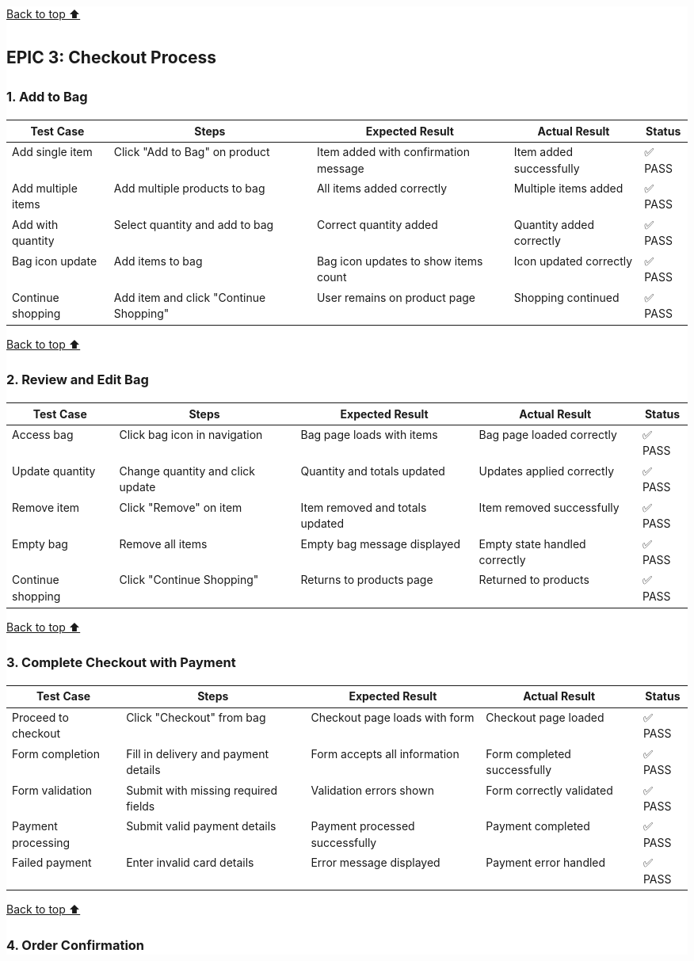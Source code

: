 [Back to top ⬆](#table-of-contents)

## EPIC 3: Checkout Process

### 1. Add to Bag

| **Test Case** | **Steps** | **Expected Result** | **Actual Result** | **Status** |
|---------------|-----------|---------------------|-------------------|------------|
| Add single item | Click "Add to Bag" on product | Item added with confirmation message | Item added successfully | ✅ PASS |
| Add multiple items | Add multiple products to bag | All items added correctly | Multiple items added | ✅ PASS |
| Add with quantity | Select quantity and add to bag | Correct quantity added | Quantity added correctly | ✅ PASS |
| Bag icon update | Add items to bag | Bag icon updates to show items count | Icon updated correctly | ✅ PASS |
| Continue shopping | Add item and click "Continue Shopping" | User remains on product page | Shopping continued | ✅ PASS |

[Back to top ⬆](#table-of-contents)

### 2. Review and Edit Bag

| **Test Case** | **Steps** | **Expected Result** | **Actual Result** | **Status** |
|---------------|-----------|---------------------|-------------------|------------|
| Access bag | Click bag icon in navigation | Bag page loads with items | Bag page loaded correctly | ✅ PASS |
| Update quantity | Change quantity and click update | Quantity and totals updated | Updates applied correctly | ✅ PASS |
| Remove item | Click "Remove" on item | Item removed and totals updated | Item removed successfully | ✅ PASS |
| Empty bag | Remove all items | Empty bag message displayed | Empty state handled correctly | ✅ PASS |
| Continue shopping | Click "Continue Shopping" | Returns to products page | Returned to products | ✅ PASS |

[Back to top ⬆](#table-of-contents)

### 3. Complete Checkout with Payment

| **Test Case** | **Steps** | **Expected Result** | **Actual Result** | **Status** |
|---------------|-----------|---------------------|-------------------|------------|
| Proceed to checkout | Click "Checkout" from bag | Checkout page loads with form | Checkout page loaded | ✅ PASS |
| Form completion | Fill in delivery and payment details | Form accepts all information | Form completed successfully | ✅ PASS |
| Form validation | Submit with missing required fields | Validation errors shown | Form correctly validated | ✅ PASS |
| Payment processing | Submit valid payment details | Payment processed successfully | Payment completed | ✅ PASS |
| Failed payment | Enter invalid card details | Error message displayed | Payment error handled | ✅ PASS |

[Back to top ⬆](#table-of-contents)

### 4. Order Confirmation
